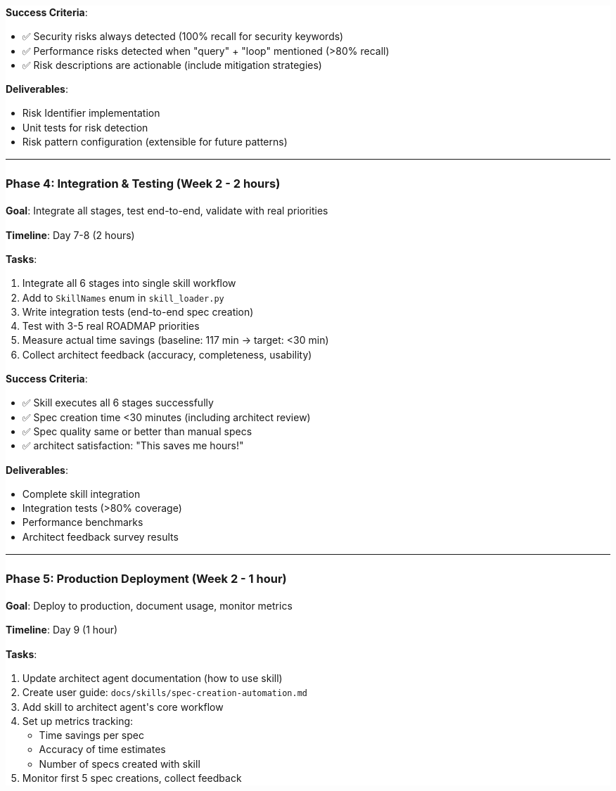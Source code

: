 **Success Criteria**:
- ✅ Security risks always detected (100% recall for security keywords)
- ✅ Performance risks detected when "query" + "loop" mentioned (>80% recall)
- ✅ Risk descriptions are actionable (include mitigation strategies)

**Deliverables**:
- Risk Identifier implementation
- Unit tests for risk detection
- Risk pattern configuration (extensible for future patterns)

---

### Phase 4: Integration & Testing (Week 2 - 2 hours)

**Goal**: Integrate all stages, test end-to-end, validate with real priorities

**Timeline**: Day 7-8 (2 hours)

**Tasks**:
1. Integrate all 6 stages into single skill workflow
2. Add to `SkillNames` enum in `skill_loader.py`
3. Write integration tests (end-to-end spec creation)
4. Test with 3-5 real ROADMAP priorities
5. Measure actual time savings (baseline: 117 min → target: <30 min)
6. Collect architect feedback (accuracy, completeness, usability)

**Success Criteria**:
- ✅ Skill executes all 6 stages successfully
- ✅ Spec creation time <30 minutes (including architect review)
- ✅ Spec quality same or better than manual specs
- ✅ architect satisfaction: "This saves me hours!"

**Deliverables**:
- Complete skill integration
- Integration tests (>80% coverage)
- Performance benchmarks
- Architect feedback survey results

---

### Phase 5: Production Deployment (Week 2 - 1 hour)

**Goal**: Deploy to production, document usage, monitor metrics

**Timeline**: Day 9 (1 hour)

**Tasks**:
1. Update architect agent documentation (how to use skill)
2. Create user guide: `docs/skills/spec-creation-automation.md`
3. Add skill to architect agent's core workflow
4. Set up metrics tracking:
   - Time savings per spec
   - Accuracy of time estimates
   - Number of specs created with skill
5. Monitor first 5 spec creations, collect feedback
